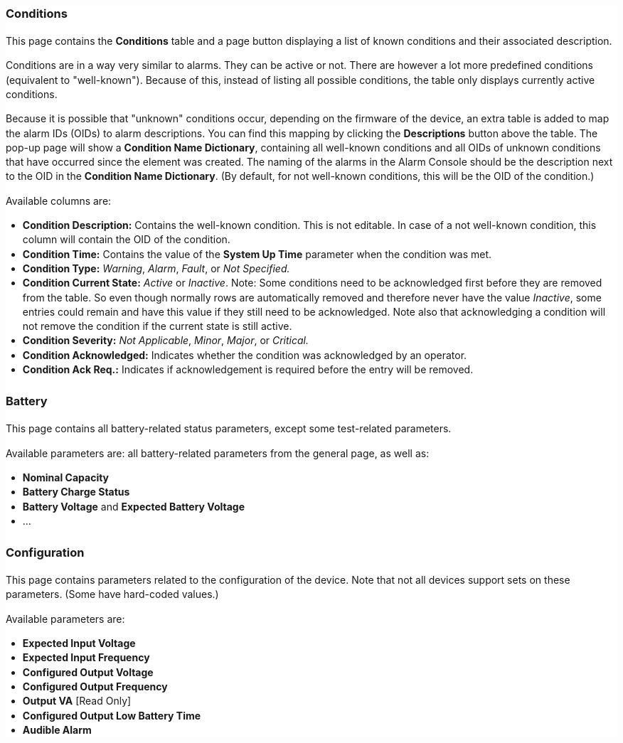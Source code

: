 ### Conditions

This page contains the **Conditions** table and a page button displaying a list of known conditions and their associated description.

Conditions are in a way very similar to alarms. They can be active or not. There are however a lot more predefined conditions (equivalent to "well-known").
Because of this, instead of listing all possible conditions, the table only displays currently active conditions.

Because it is possible that "unknown" conditions occur, depending on the firmware of the device, an extra table is added to map the alarm IDs (OIDs) to alarm descriptions. You can find this mapping by clicking the **Descriptions** button above the table. The pop-up page will show a **Condition Name Dictionary**, containing all well-known conditions and all OIDs of unknown conditions that have occurred since the element was created. The naming of the alarms in the Alarm Console should be the description next to the OID in the **Condition Name Dictionary**. (By default, for not well-known conditions, this will be the OID of the condition.)

Available columns are:

- **Condition Description:** Contains the well-known condition. This is not editable. In case of a not well-known condition, this column will contain the OID of the condition.
- **Condition Time:** Contains the value of the **System Up Time** parameter when the condition was met.
- **Condition Type:** *Warning*, *Alarm*, *Fault*, or *Not Specified.*
- **Condition Current State:** *Active* or *Inactive*.
  Note: Some conditions need to be acknowledged first before they are removed from the table. So even though normally rows are automatically removed and therefore never have the value *Inactive*, some entries could remain and have this value if they still need to be acknowledged. Note also that acknowledging a condition will not remove the condition if the current state is still active.
- **Condition Severity:** *Not Applicable*, *Minor*, *Major*, or *Critical.*
- **Condition Acknowledged:** Indicates whether the condition was acknowledged by an operator.
- **Condition Ack Req.:** Indicates if acknowledgement is required before the entry will be removed.

### Battery

This page contains all battery-related status parameters, except some test-related parameters.

Available parameters are: all battery-related parameters from the general page, as well as:

- **Nominal Capacity**
- **Battery Charge Status**
- **Battery Voltage** and **Expected Battery Voltage**
- ...

### Configuration

This page contains parameters related to the configuration of the device.
Note that not all devices support sets on these parameters. (Some have hard-coded values.)

Available parameters are:

- **Expected Input Voltage**
- **Expected Input Frequency**
- **Configured Output Voltage**
- **Configured Output Frequency**
- **Output VA** \[Read Only\]
- **Configured Output Low Battery Time**
- **Audible Alarm**
